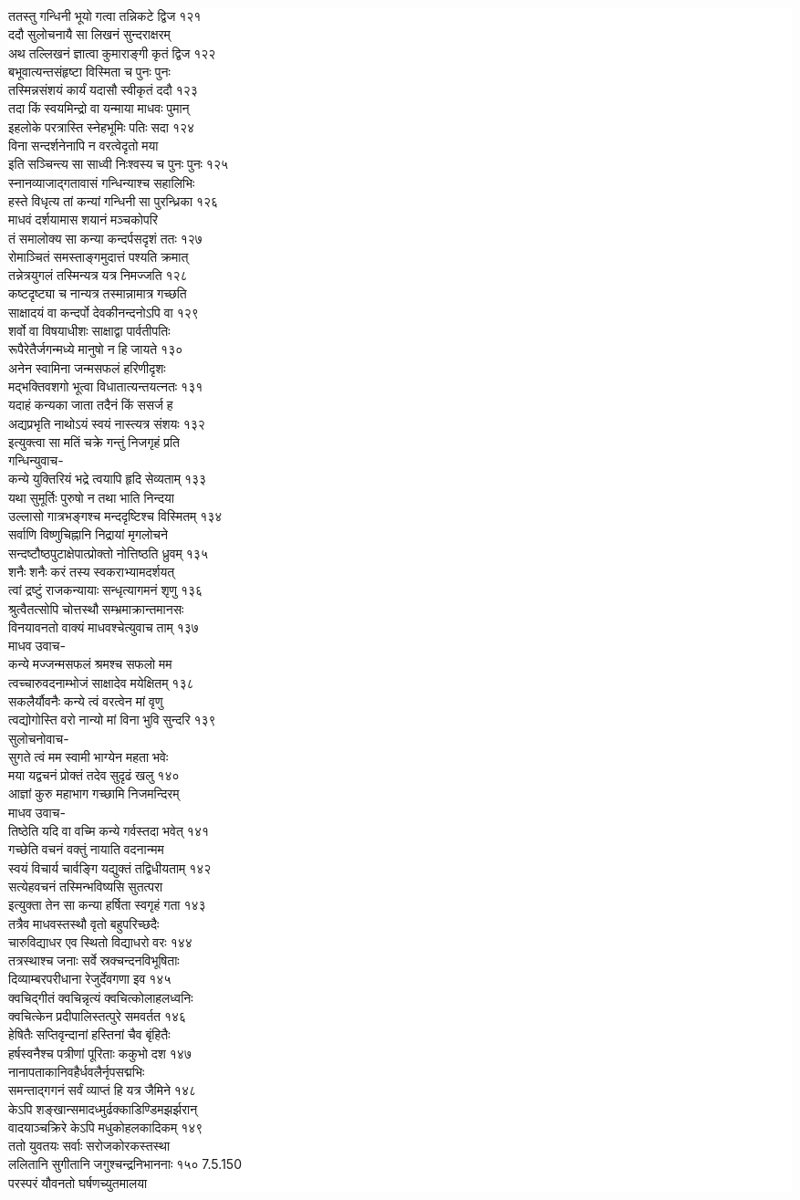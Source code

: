ततस्तु गन्धिनी भूयो गत्वा तन्निकटे द्विज १२१  
ददौ सुलोचनायै सा लिखनं सुन्दराक्षरम्  
अथ तल्लिखनं ज्ञात्वा कुमाराङ्गी कृतं द्विज १२२  
बभूवात्यन्तसंहृष्टा विस्मिता च पुनः पुनः  
तस्मिन्नसंशयं कार्यं यदासौ स्वीकृतं ददौ १२३  
तदा किं स्वयमिन्द्रो वा यन्माया माधवः पुमान्  
इहलोके परत्रास्ति स्नेहभूमिः पतिः सदा १२४  
विना सन्दर्शनेनापि न वरत्वेदृतो मया  
इति सञ्चिन्त्य सा साध्वी निःश्वस्य च पुनः पुनः १२५  
स्नानव्याजाद्गतावासं गन्धिन्याश्च सहालिभिः  
हस्ते विधृत्य तां कन्यां गन्धिनी सा पुरन्ध्रिका १२६  
माधवं दर्शयामास शयानं मञ्चकोपरि  
तं समालोक्य सा कन्या कन्दर्पसदृशं ततः १२७  
रोमाञ्चितं समस्ताङ्गमुदात्तं पश्यति क्रमात्  
तन्नेत्रयुगलं तस्मिन्यत्र यत्र निमज्जति १२८  
कष्टदृष्ट्या च नान्यत्र तस्मान्नामात्र गच्छति  
साक्षादयं वा कन्दर्पो देवकीनन्दनोऽपि वा १२९  
शर्वो वा विषयाधीशः साक्षाद्वा पार्वतीपतिः  
रूपैरेतैर्जगन्मध्ये मानुषो न हि जायते १३०  
अनेन स्वामिना जन्मसफलं हरिणीदृशः  
मद्भक्तिवशगो भूत्वा विधातात्यन्तयत्नतः १३१  
यदाहं कन्यका जाता तदैनं किं ससर्ज ह  
अद्यप्रभृति नाथोऽयं स्वयं नास्त्यत्र संशयः १३२  
इत्युक्त्वा सा मतिं चक्रे गन्तुं निजगृहं प्रति  
गन्धिन्युवाच-  
कन्ये युक्तिरियं भद्रे त्वयापि हृदि सेव्यताम् १३३  
यथा सुमूर्तिः पुरुषो न तथा भाति निन्दया  
उल्लासो गात्रभङ्गश्च मन्ददृष्टिश्च विस्मितम् १३४  
सर्वाणि विष्णुचिह्नानि निद्रायां मृगलोचने  
सन्दष्टौष्ठपुटाक्षेपात्प्रोक्तो नोत्तिष्ठति ध्रुवम् १३५  
शनैः शनैः करं तस्य स्वकराभ्यामदर्शयत्  
त्वां द्रष्टुं राजकन्यायाः सन्धृत्यागमनं शृणु १३६  
श्रुत्वैतत्सोपि चोत्तस्थौ सम्भ्रमाक्रान्तमानसः  
विनयावनतो वाक्यं माधवश्चेत्युवाच ताम् १३७  
माधव उवाच-  
कन्ये मज्जन्मसफलं श्रमश्च सफलो मम  
त्वच्चारुवदनाम्भोजं साक्षादेव मयेक्षितम् १३८  
सकलैर्यौवनैः कन्ये त्वं वरत्वेन मां वृणु  
त्वद्योगोस्ति वरो नान्यो मां विना भुवि सुन्दरि १३९  
सुलोचनोवाच-  
सुगते त्वं मम स्वामी भाग्येन महता भवेः  
मया यद्वचनं प्रोक्तं तदेव सुदृढं खलु १४०  
आज्ञां कुरु महाभाग गच्छामि निजमन्दिरम्  
माधव उवाच-  
तिष्ठेति यदि वा वच्मि कन्ये गर्वस्तदा भवेत् १४१  
गच्छेति वचनं वक्तुं नायाति वदनान्मम  
स्वयं विचार्य चार्वङ्गि यद्युक्तं तद्विधीयताम् १४२  
सत्येहवचनं तस्मिन्भविष्यसि सुतत्परा  
इत्युक्ता तेन सा कन्या हर्षिता स्वगृहं गता १४३  
तत्रैव माधवस्तस्थौ वृतो बहुपरिच्छदैः  
चारुविद्याधर एव स्थितो विद्याधरो वरः १४४  
तत्रस्थाश्च जनाः सर्वे स्रक्चन्दनविभूषिताः  
दिव्याम्बरपरीधाना रेजुर्देवगणा इव १४५  
क्वचिद्गीतं क्वचिन्नृत्यं क्वचित्कोलाहलध्वनिः  
क्वचित्केन प्रदीपालिस्तत्पुरे समवर्तत १४६  
हेषितैः सप्तिवृन्दानां हस्तिनां चैव बृंहितैः  
हर्षस्वनैश्च पत्रीणां पूरिताः ककुभो दश १४७  
नानापताकानिवहैर्धवलैर्नृपसद्मभिः  
समन्ताद्गगनं सर्वं व्याप्तं हि यत्र जैमिने १४८  
केऽपि शङ्खान्समादध्मुर्ढक्काडिण्डिमझर्झरान्  
वादयाञ्चक्रिरे केऽपि मधुकोहलकादिकम् १४९  
ततो युवतयः सर्वाः सरोजकोरकस्तस्था  
ललितानि सुगीतानि जगुश्चन्द्रनिभाननाः १५० 7.5.150  
परस्परं यौवनतो घर्षणच्युतमालया  